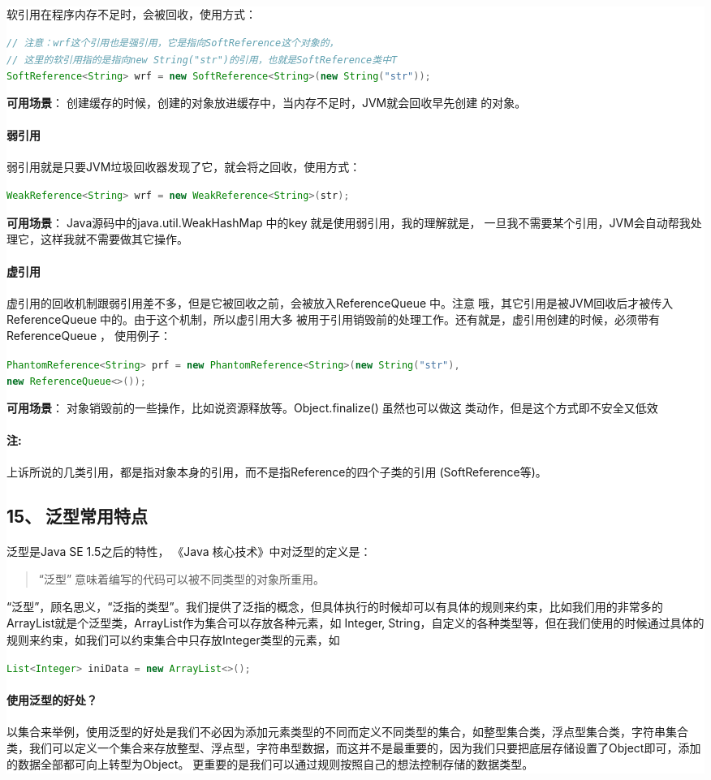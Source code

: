 软引用在程序内存不足时，会被回收，使用方式：

```java
// 注意：wrf这个引用也是强引用，它是指向SoftReference这个对象的，
// 这里的软引用指的是指向new String("str")的引用，也就是SoftReference类中T
SoftReference<String> wrf = new SoftReference<String>(new String("str"));
```

**可用场景**： 创建缓存的时候，创建的对象放进缓存中，当内存不足时，JVM就会回收早先创建
的对象。

#### 弱引用

弱引用就是只要JVM垃圾回收器发现了它，就会将之回收，使用方式：

```java
WeakReference<String> wrf = new WeakReference<String>(str);
```

**可用场景**： Java源码中的java.util.WeakHashMap 中的key 就是使用弱引用，我的理解就是，
一旦我不需要某个引用，JVM会自动帮我处理它，这样我就不需要做其它操作。

#### 虚引用

虚引用的回收机制跟弱引用差不多，但是它被回收之前，会被放入ReferenceQueue 中。注意
哦，其它引用是被JVM回收后才被传入ReferenceQueue 中的。由于这个机制，所以虚引用大多
被用于引用销毁前的处理工作。还有就是，虚引用创建的时候，必须带有ReferenceQueue ，
使用例子：

```java
PhantomReference<String> prf = new PhantomReference<String>(new String("str"),
new ReferenceQueue<>());
```

**可用场景**： 对象销毁前的一些操作，比如说资源释放等。Object.finalize() 虽然也可以做这
类动作，但是这个方式即不安全又低效

#### 注:

上诉所说的几类引用，都是指对象本身的引用，而不是指Reference的四个子类的引用
(SoftReference等)。

## 15、 泛型常用特点

泛型是Java SE 1.5之后的特性， 《Java 核心技术》中对泛型的定义是：

>   “泛型” 意味着编写的代码可以被不同类型的对象所重用。

“泛型”，顾名思义，“泛指的类型”。我们提供了泛指的概念，但具体执行的时候却可以有具体的规则来约束，比如我们用的非常多的ArrayList就是个泛型类，ArrayList作为集合可以存放各种元素，如 Integer, String，自定义的各种类型等，但在我们使用的时候通过具体的规则来约束，如我们可以约束集合中只存放Integer类型的元素，如

```java
List<Integer> iniData = new ArrayList<>();
```

#### 使用泛型的好处？

​			以集合来举例，使用泛型的好处是我们不必因为添加元素类型的不同而定义不同类型的集合，如整型集合类，浮点型集合类，字符串集合类，我们可以定义一个集合来存放整型、浮点型，字符串型数据，而这并不是最重要的，因为我们只要把底层存储设置了Object即可，添加的数据全部都可向上转型为Object。 更重要的是我们可以通过规则按照自己的想法控制存储的数据类型。
